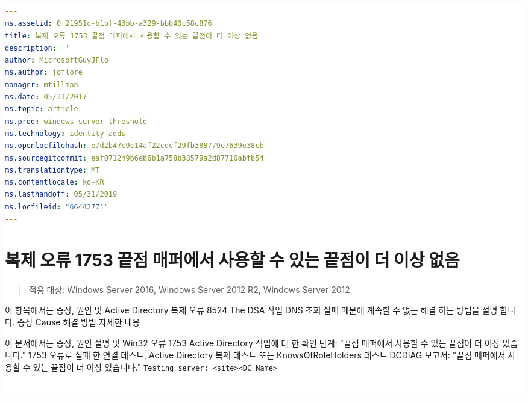 ```yaml
---
ms.assetid: 0f21951c-b1bf-43bb-a329-bbb40c58c876
title: 복제 오류 1753 끝점 매퍼에서 사용할 수 있는 끝점이 더 이상 없음
description: ''
author: MicrosoftGuyJFlo
ms.author: joflore
manager: mtillman
ms.date: 05/31/2017
ms.topic: article
ms.prod: windows-server-threshold
ms.technology: identity-adds
ms.openlocfilehash: e7d2b47c9c14af22cdcf29fb388779e7639e38cb
ms.sourcegitcommit: eaf071249b6eb6b1a758b38579a2d87710abfb54
ms.translationtype: MT
ms.contentlocale: ko-KR
ms.lasthandoff: 05/31/2019
ms.locfileid: "66442771"
---
```

# <a name="replication-error-1753-there-are-no-more-endpoints-available-from-the-endpoint-mapper"></a>복제 오류 1753 끝점 매퍼에서 사용할 수 있는 끝점이 더 이상 없음

>적용 대상: Windows Server 2016, Windows Server 2012 R2, Windows Server 2012


<developerConceptualDocument xmlns="https://ddue.schemas.microsoft.com/authoring/2003/5" xmlns:xlink="https://www.w3.org/1999/xlink" xmlns:xsi="https://www.w3.org/2001/XMLSchema-instance" xsi:schemaLocation="https://ddue.schemas.microsoft.com/authoring/2003/5 http://clixdevr3.blob.core.windows.net/ddueschema/developer.xsd"> <introduction>
    <para>이 항목에서는 증상, 원인 및 Active Directory 복제 오류 8524 The DSA 작업 DNS 조회 실패 때문에 계속할 수 없는 해결 하는 방법을 설명 합니다.</para>
    <list class="bullet">
      <listItem>
        <para>
          <link xlink:href="f7022f0d-0099-410c-8178-c654e624bc42#BKMK_Symptoms">증상</link>
        </para>
      </listItem> <listItem>
        <para>
          <link xlink:href="f7022f0d-0099-410c-8178-c654e624bc42#BKMK_Cause">Cause</link>
        </para>
      </listItem> <listItem>
        <para>
          <link xlink:href="f7022f0d-0099-410c-8178-c654e624bc42#BKMK_Resolutions">해결 방법</link>
        </para>
      </listItem> <listItem>
        <para>
          <link xlink:href="f7022f0d-0099-410c-8178-c654e624bc42#BKMK_MoreInfo">자세한 내용</link>
        </para>
      </listItem>
    </list>
  </introduction>
  <section address="BKMK_Symptoms">
    <title>증상</title>
    <content>
      <para>이 문서에서는 증상, 원인 설명 및 Win32 오류 1753 Active Directory 작업에 대 한 확인 단계: &quot;끝점 매퍼에서 사용할 수 있는 끝점이 더 이상 있습니다.&quot;</para>
      <list class="ordered">
        <listItem>
          <para>1753 오류로 실패 한 연결 테스트, Active Directory 복제 테스트 또는 KnowsOfRoleHolders 테스트 DCDIAG 보고서: &quot;끝점 매퍼에서 사용할 수 있는 끝점이 더 이상 있습니다.&quot;</para>
          <code>Testing server: &lt;site&gt;&lt;DC Name&gt;